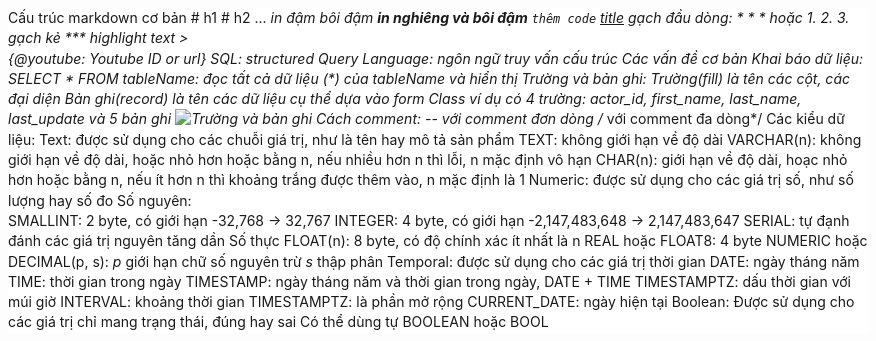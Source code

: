 Cấu trúc markdown cơ bản
	# h1
	# h2
	...
	*in đậm*
	**bôi đậm*
	***in nghiêng và bôi đậm***
	`thêm code`
	[title](link//anh)
	gạch đầu dòng:
		*
		*
		*
		hoặc
		1.
		2.
		3.
	gạch kẻ ***
	highlight text >
	\
	{@youtube: Youtube ID or url}
SQL: structured Query Language: ngôn ngữ truy vấn cấu trúc
Các vấn đề cơ bản
	Khai báo dữ liệu:
		SELECT * FROM tableName: đọc tất cả dữ liệu (\*) của tableName và hiển thị
	Trường và bản ghi:
		Trường(fill) là tên các cột, các đại diện
		Bản ghi(record) là tên các dữ liệu cụ thể dựa vào form Class
		ví dụ
			có 4 trường: actor_id, first_name, last_name, last_update và 5 bản ghi
		![Trường và bản ghi](./image/recordAndClass.png)
	Cách comment:
		-- với comment đơn dòng
		/* với comment đa dòng\*/
	Các kiểu dữ liệu:
		Text: được sử dụng cho các chuỗi giá trị, như là tên hay mô tả sản phẩm
			TEXT: không giới hạn về độ dài
			VARCHAR(n): không giới hạn về độ dài, hoặc nhỏ hơn hoặc bằng n, nếu nhiều hơn n thì lỗi, n mặc định vô hạn
			CHAR(n): giới hạn về độ dài, hoạc nhỏ hơn hoặc bằng n, nếu ít hơn n thì khoảng trắng được thêm vào, n mặc định là 1
		Numeric: được sử dụng cho các giá trị số, như số lượng hay số đo
			Số nguyên:	
				SMALLINT: 2 byte, có giới hạn -32,768 -> 32,767
				INTEGER: 4 byte, có giới hạn -2,147,483,648 -> 2,147,483,647
				SERIAL: tự đạnh đánh các giá trị nguyên tăng dần
			Số thực
				FLOAT(n): 8 byte, có độ chính xác ít nhất là n
				REAL hoặc FLOAT8: 4 byte
				NUMERIC hoặc DECIMAL(p, s): *p* giới hạn chữ số nguyên trừ *s* thập phân
		Temporal: được sử dụng cho các giá trị thời gian
			DATE: ngày tháng năm
			TIME: thời gian trong ngày
			TIMESTAMP: ngày tháng năm và thời gian trong ngày, DATE + TIME
			TIMESTAMPTZ: dấu thời gian với múi giờ
			INTERVAL: khoảng thời gian
			TIMESTAMPTZ: là phần mở rộng
			CURRENT_DATE: ngày hiện tại
		Boolean: Được sử dụng cho các giá trị chỉ mang trạng thái, đúng hay sai
			Có thể dùng tự BOOLEAN hoặc BOOL